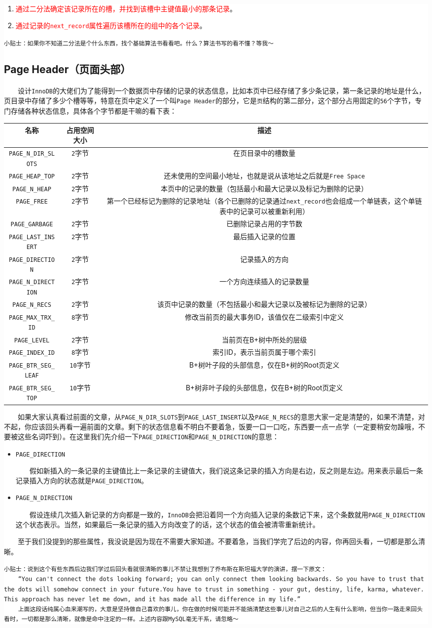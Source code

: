 1. <span style="color:red">通过二分法确定该记录所在的槽，并找到该槽中主键值最小的那条记录</span>。

2. <span style="color:red">通过记录的`next_record`属性遍历该槽所在的组中的各个记录</span>。

```
小贴士：如果你不知道二分法是个什么东西，找个基础算法书看看吧。什么？算法书写的看不懂？等我～
```

## Page Header（页面头部）
&emsp;&emsp;设计`InnoDB`的大佬们为了能得到一个数据页中存储的记录的状态信息，比如本页中已经存储了多少条记录，第一条记录的地址是什么，页目录中存储了多少个槽等等，特意在页中定义了一个叫`Page Header`的部分，它是`页`结构的第二部分，这个部分占用固定的`56`个字节，专门存储各种状态信息，具体各个字节都是干嘛的看下表：

|名称|占用空间大小|描述|
|:--:|:--:|:--:|
|`PAGE_N_DIR_SLOTS`|`2`字节|在页目录中的槽数量|
|`PAGE_HEAP_TOP`|`2`字节|还未使用的空间最小地址，也就是说从该地址之后就是`Free Space`|
|`PAGE_N_HEAP`|`2`字节|本页中的记录的数量（包括最小和最大记录以及标记为删除的记录）|
|`PAGE_FREE`|`2`字节|第一个已经标记为删除的记录地址（各个已删除的记录通过`next_record`也会组成一个单链表，这个单链表中的记录可以被重新利用）|
|`PAGE_GARBAGE`|`2`字节|已删除记录占用的字节数|
|`PAGE_LAST_INSERT`|`2`字节|最后插入记录的位置|
|`PAGE_DIRECTION`|`2`字节|记录插入的方向|
|`PAGE_N_DIRECTION`|`2`字节|一个方向连续插入的记录数量|
|`PAGE_N_RECS`|`2`字节|该页中记录的数量（不包括最小和最大记录以及被标记为删除的记录）|
|`PAGE_MAX_TRX_ID`|`8`字节|修改当前页的最大事务ID，该值仅在二级索引中定义|
|`PAGE_LEVEL`|`2`字节|当前页在B+树中所处的层级|
|`PAGE_INDEX_ID`|`8`字节|索引ID，表示当前页属于哪个索引|
|`PAGE_BTR_SEG_LEAF`|`10`字节|B+树叶子段的头部信息，仅在B+树的Root页定义|
|`PAGE_BTR_SEG_TOP`|`10`字节|B+树非叶子段的头部信息，仅在B+树的Root页定义|

&emsp;&emsp;如果大家认真看过前面的文章，从`PAGE_N_DIR_SLOTS`到`PAGE_LAST_INSERT`以及`PAGE_N_RECS`的意思大家一定是清楚的，如果不清楚，对不起，你应该回头再看一遍前面的文章。剩下的状态信息看不明白不要着急，饭要一口一口吃，东西要一点一点学（一定要稍安勿躁哦，不要被这些名词吓到）。在这里我们先介绍一下`PAGE_DIRECTION`和`PAGE_N_DIRECTION`的意思：

- `PAGE_DIRECTION`

    &emsp;&emsp;假如新插入的一条记录的主键值比上一条记录的主键值大，我们说这条记录的插入方向是右边，反之则是左边。用来表示最后一条记录插入方向的状态就是`PAGE_DIRECTION`。
    
- `PAGE_N_DIRECTION`
    
    &emsp;&emsp;假设连续几次插入新记录的方向都是一致的，`InnoDB`会把沿着同一个方向插入记录的条数记下来，这个条数就用`PAGE_N_DIRECTION`这个状态表示。当然，如果最后一条记录的插入方向改变了的话，这个状态的值会被清零重新统计。

&emsp;&emsp;至于我们没提到的那些属性，我没说是因为现在不需要大家知道。不要着急，当我们学完了后边的内容，你再回头看，一切都是那么清晰。

```
小贴士：说到这个有些东西后边我们学过后回头看就很清晰的事儿不禁让我想到了乔布斯在斯坦福大学的演讲，摆一下原文：  
    “You can't connect the dots looking forward; you can only connect them looking backwards. So you have to trust that the dots will somehow connect in your future.You have to trust in something - your gut, destiny, life, karma, whatever. This approach has never let me down, and it has made all the difference in my life.”  
    上面这段话纯属心血来潮写的，大意是坚持做自己喜欢的事儿，你在做的时候可能并不能搞清楚这些事儿对自己之后的人生有什么影响，但当你一路走来回头看时，一切都是那么清晰，就像是命中注定的一样。上述内容跟MySQL毫无干系，请忽略～  
```
